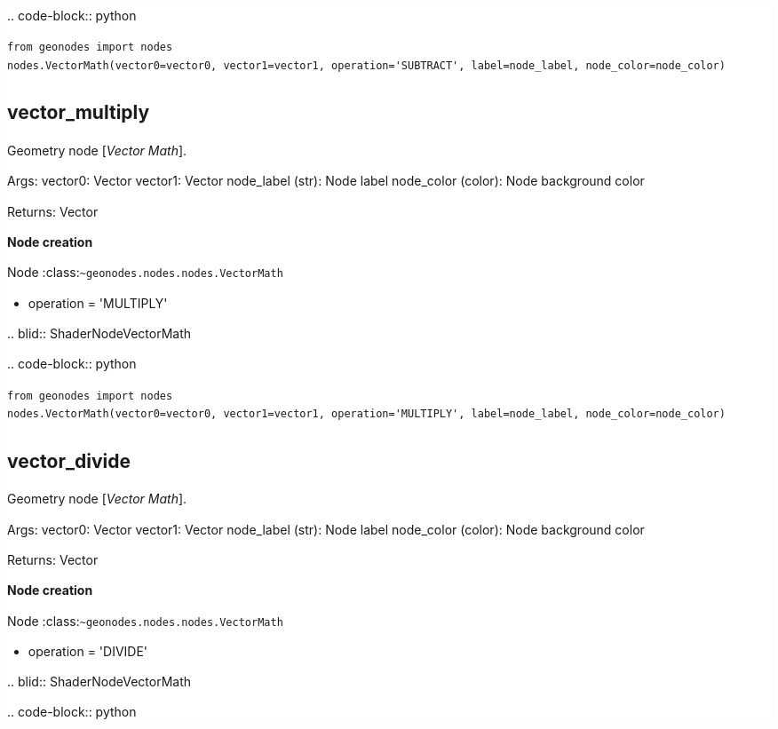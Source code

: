  .. code-block:: python
  
    from geonodes import nodes
    nodes.VectorMath(vector0=vector0, vector1=vector1, operation='SUBTRACT', label=node_label, node_color=node_color)
    

## vector_multiply

Geometry node [*Vector Math*].


  Args:
    vector0: Vector
    vector1: Vector
    node_label (str): Node label
    node_color (color): Node background color
    
  Returns:
    Vector
    
  **Node creation**
  
  Node :class:`~geonodes.nodes.nodes.VectorMath`
  
  - operation = 'MULTIPLY'
    
  .. blid:: ShaderNodeVectorMath
  
  .. code-block:: python
  
    from geonodes import nodes
    nodes.VectorMath(vector0=vector0, vector1=vector1, operation='MULTIPLY', label=node_label, node_color=node_color)
    

## vector_divide

Geometry node [*Vector Math*].


  Args:
    vector0: Vector
    vector1: Vector
    node_label (str): Node label
    node_color (color): Node background color
    
  Returns:
    Vector
    
  **Node creation**
  
  Node :class:`~geonodes.nodes.nodes.VectorMath`
  
  - operation = 'DIVIDE'
    
  .. blid:: ShaderNodeVectorMath
  
  .. code-block:: python
  